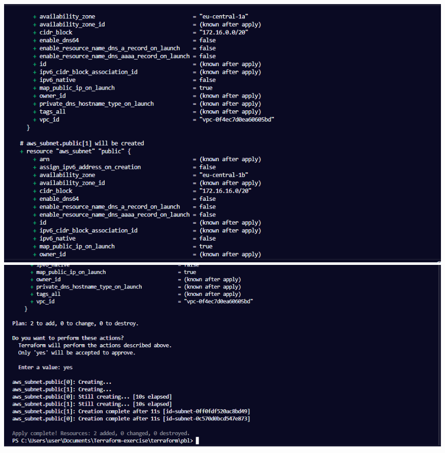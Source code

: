 ![](https://github.com/Demiladee/private-projects/blob/main/img/project16/terraform%20apply-2.png)
![](https://github.com/Demiladee/private-projects/blob/main/img/project16/terraform%20apply-3.png)
